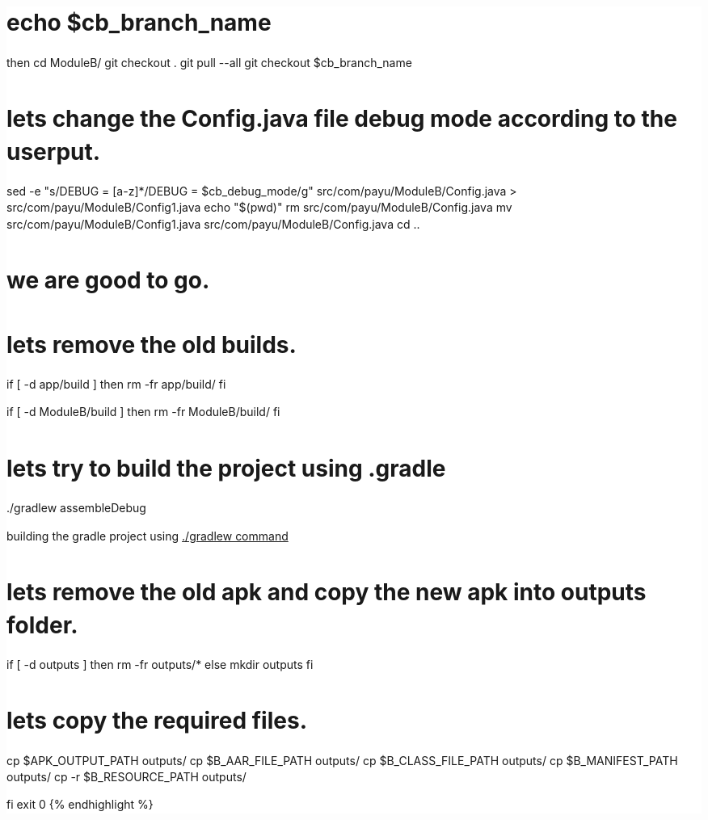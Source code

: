   # echo $cb_branch_name
  then
  cd ModuleB/
  git checkout .
  git pull --all
  git checkout $cb_branch_name
  # lets change the Config.java file debug mode according to the userput.
  sed -e "s/DEBUG = [a-z]*/DEBUG = $cb_debug_mode/g" src/com/payu/ModuleB/Config.java > src/com/payu/ModuleB/Config1.java
  echo "$(pwd)"
  rm src/com/payu/ModuleB/Config.java
  mv src/com/payu/ModuleB/Config1.java src/com/payu/ModuleB/Config.java
  cd ..
  # we are good to go.

  # lets remove the old builds.
  if [ -d app/build ]
    then rm -fr app/build/
  fi

  if [ -d ModuleB/build ]
    then rm -fr ModuleB/build/
  fi

  # lets try to build the project using .gradle

  ./gradlew assembleDebug

  building the gradle project using [./gradlew command][9]


  # lets remove the old apk and copy the new apk into outputs folder.
  if [ -d outputs ]
    then rm -fr outputs/*
  else
    mkdir outputs
  fi

  # lets copy the required files.
  cp $APK_OUTPUT_PATH outputs/
  cp $B_AAR_FILE_PATH outputs/
  cp $B_CLASS_FILE_PATH outputs/
  cp $B_MANIFEST_PATH outputs/
  cp -r $B_RESOURCE_PATH outputs/

fi
exit 0
{% endhighlight %}


[1]: https://developer.android.com/sdk/installing/create-project.html#CreatingAModule
[2]: https://git-scm.com/book/en/v2/Git-Basics-Getting-a-Git-Repository
[3]: http://git-scm.com/docs/git-submodule
[4]: http://linuxcommand.org/lc3_wss0100.php
[5]: https://www.atlassian.com/git/tutorials/viewing-old-commits
[6]: http://www.gnu.org/software/sed/manual/sed.html
[7]: http://www.tldp.org/LDP/abs/html/x17129.html
[8]: http://linuxcommand.org/lc3_wss0080.php
[9]: http://developer.android.com/tools/building/building-cmdline.html
[10]: http://linuxcommand.org/wss0150.php